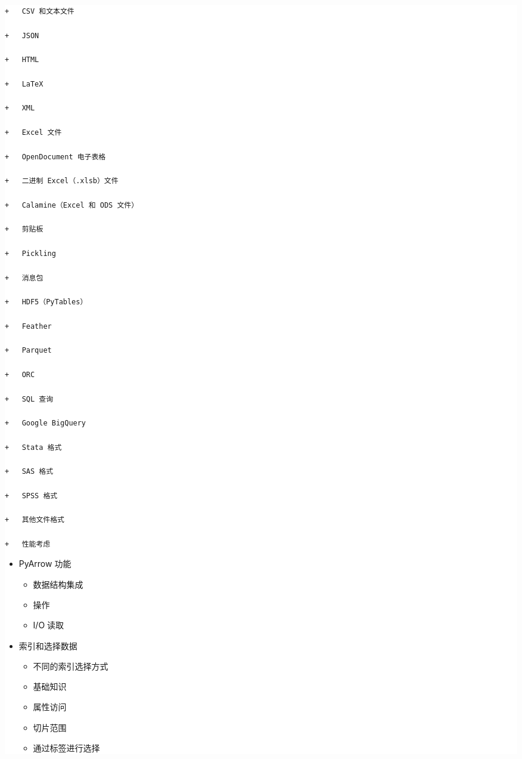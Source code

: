     +   CSV 和文本文件

    +   JSON

    +   HTML

    +   LaTeX

    +   XML

    +   Excel 文件

    +   OpenDocument 电子表格

    +   二进制 Excel（.xlsb）文件

    +   Calamine（Excel 和 ODS 文件）

    +   剪贴板

    +   Pickling

    +   消息包

    +   HDF5（PyTables）

    +   Feather

    +   Parquet

    +   ORC

    +   SQL 查询

    +   Google BigQuery

    +   Stata 格式

    +   SAS 格式

    +   SPSS 格式

    +   其他文件格式

    +   性能考虑

+   PyArrow 功能

    +   数据结构集成

    +   操作

    +   I/O 读取

+   索引和选择数据

    +   不同的索引选择方式

    +   基础知识

    +   属性访问

    +   切片范围

    +   通过标签进行选择
